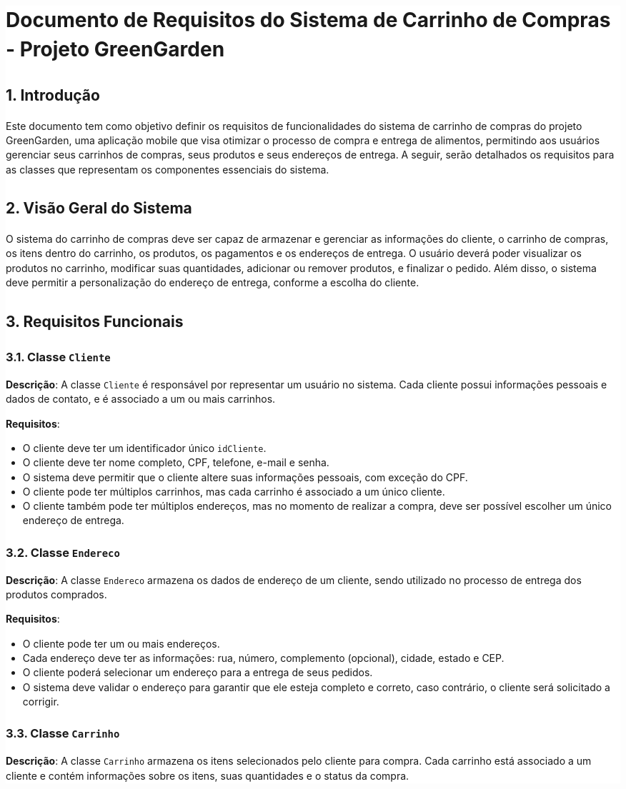 # Documento de Requisitos do Sistema de Carrinho de Compras - Projeto GreenGarden

## 1. Introdução

Este documento tem como objetivo definir os requisitos de funcionalidades do sistema de carrinho de compras do projeto GreenGarden, uma aplicação mobile que visa otimizar o processo de compra e entrega de alimentos, permitindo aos usuários gerenciar seus carrinhos de compras, seus produtos e seus endereços de entrega. A seguir, serão detalhados os requisitos para as classes que representam os componentes essenciais do sistema.

## 2. Visão Geral do Sistema

O sistema do carrinho de compras deve ser capaz de armazenar e gerenciar as informações do cliente, o carrinho de compras, os itens dentro do carrinho, os produtos, os pagamentos e os endereços de entrega. O usuário deverá poder visualizar os produtos no carrinho, modificar suas quantidades, adicionar ou remover produtos, e finalizar o pedido. Além disso, o sistema deve permitir a personalização do endereço de entrega, conforme a escolha do cliente.

## 3. Requisitos Funcionais

### 3.1. Classe `Cliente`

**Descrição**: A classe `Cliente` é responsável por representar um usuário no sistema. Cada cliente possui informações pessoais e dados de contato, e é associado a um ou mais carrinhos.

**Requisitos**:

- O cliente deve ter um identificador único `idCliente`.
- O cliente deve ter nome completo, CPF, telefone, e-mail e senha.
- O sistema deve permitir que o cliente altere suas informações pessoais, com exceção do CPF.
- O cliente pode ter múltiplos carrinhos, mas cada carrinho é associado a um único cliente.
- O cliente também pode ter múltiplos endereços, mas no momento de realizar a compra, deve ser possível escolher um único endereço de entrega.

### 3.2. Classe `Endereco`

**Descrição**: A classe `Endereco` armazena os dados de endereço de um cliente, sendo utilizado no processo de entrega dos produtos comprados.

**Requisitos**:

- O cliente pode ter um ou mais endereços.
- Cada endereço deve ter as informações: rua, número, complemento (opcional), cidade, estado e CEP.
- O cliente poderá selecionar um endereço para a entrega de seus pedidos.
- O sistema deve validar o endereço para garantir que ele esteja completo e correto, caso contrário, o cliente será solicitado a corrigir.

### 3.3. Classe `Carrinho`

**Descrição**: A classe `Carrinho` armazena os itens selecionados pelo cliente para compra. Cada carrinho está associado a um cliente e contém informações sobre os itens, suas quantidades e o status da compra.
